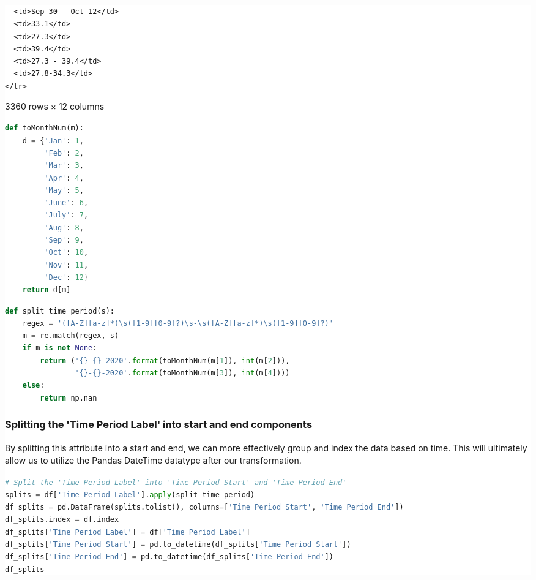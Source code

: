       <td>Sep 30 - Oct 12</td>
      <td>33.1</td>
      <td>27.3</td>
      <td>39.4</td>
      <td>27.3 - 39.4</td>
      <td>27.8-34.3</td>
    </tr>
  </tbody>
</table>
<p>3360 rows × 12 columns</p>
</div>




```python
def toMonthNum(m):
    d = {'Jan': 1, 
         'Feb': 2,
         'Mar': 3,
         'Apr': 4,
         'May': 5,
         'June': 6,
         'July': 7,
         'Aug': 8,
         'Sep': 9,
         'Oct': 10,
         'Nov': 11,
         'Dec': 12}
    return d[m]
```


```python
def split_time_period(s):
    regex = '([A-Z][a-z]*)\s([1-9][0-9]?)\s-\s([A-Z][a-z]*)\s([1-9][0-9]?)'
    m = re.match(regex, s)
    if m is not None:
        return ('{}-{}-2020'.format(toMonthNum(m[1]), int(m[2])),
                '{}-{}-2020'.format(toMonthNum(m[3]), int(m[4])))
    else:
        return np.nan
```

### Splitting the 'Time Period Label' into start and end components

By splitting this attribute into a start and end, we can more effectively group and index the data based on time. This will ultimately allow us to utilize the Pandas DateTime datatype after our transformation.


```python
# Split the 'Time Period Label' into 'Time Period Start' and 'Time Period End'
splits = df['Time Period Label'].apply(split_time_period)
df_splits = pd.DataFrame(splits.tolist(), columns=['Time Period Start', 'Time Period End'])
df_splits.index = df.index
df_splits['Time Period Label'] = df['Time Period Label']
df_splits['Time Period Start'] = pd.to_datetime(df_splits['Time Period Start'])
df_splits['Time Period End'] = pd.to_datetime(df_splits['Time Period End'])
df_splits
```
